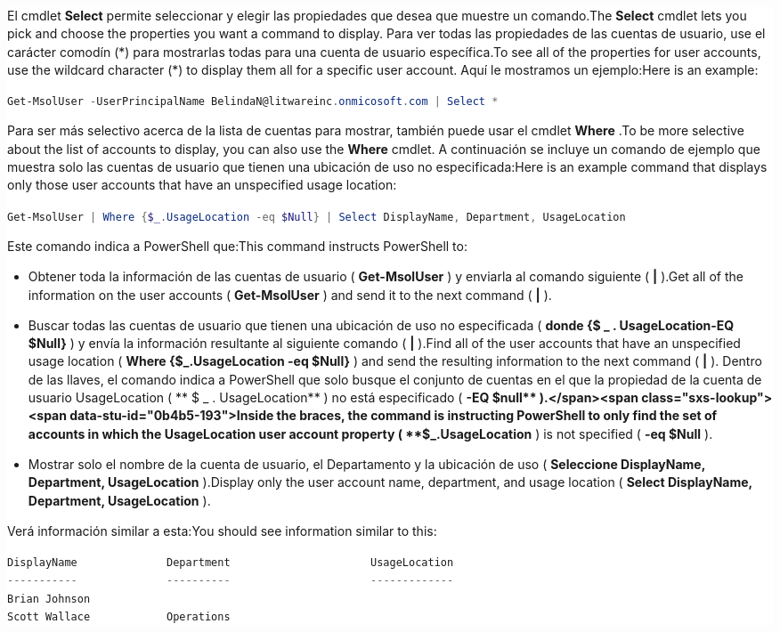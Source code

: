<span data-ttu-id="0b4b5-185">El cmdlet **Select** permite seleccionar y elegir las propiedades que desea que muestre un comando.</span><span class="sxs-lookup"><span data-stu-id="0b4b5-185">The **Select** cmdlet lets you pick and choose the properties you want a command to display.</span></span> <span data-ttu-id="0b4b5-186">Para ver todas las propiedades de las cuentas de usuario, use el carácter comodín (\*) para mostrarlas todas para una cuenta de usuario específica.</span><span class="sxs-lookup"><span data-stu-id="0b4b5-186">To see all of the properties for user accounts, use the wildcard character (\*) to display them all for a specific user account.</span></span> <span data-ttu-id="0b4b5-187">Aquí le mostramos un ejemplo:</span><span class="sxs-lookup"><span data-stu-id="0b4b5-187">Here is an example:</span></span>
  
```powershell
Get-MsolUser -UserPrincipalName BelindaN@litwareinc.onmicosoft.com | Select *
```

<span data-ttu-id="0b4b5-188">Para ser más selectivo acerca de la lista de cuentas para mostrar, también puede usar el cmdlet **Where** .</span><span class="sxs-lookup"><span data-stu-id="0b4b5-188">To be more selective about the list of accounts to display, you can also use the **Where** cmdlet.</span></span> <span data-ttu-id="0b4b5-189">A continuación se incluye un comando de ejemplo que muestra solo las cuentas de usuario que tienen una ubicación de uso no especificada:</span><span class="sxs-lookup"><span data-stu-id="0b4b5-189">Here is an example command that displays only those user accounts that have an unspecified usage location:</span></span>
  
```powershell
Get-MsolUser | Where {$_.UsageLocation -eq $Null} | Select DisplayName, Department, UsageLocation
```

<span data-ttu-id="0b4b5-190">Este comando indica a PowerShell que:</span><span class="sxs-lookup"><span data-stu-id="0b4b5-190">This command instructs PowerShell to:</span></span>
  
- <span data-ttu-id="0b4b5-191">Obtener toda la información de las cuentas de usuario ( **Get-MsolUser** ) y enviarla al comando siguiente ( **|** ).</span><span class="sxs-lookup"><span data-stu-id="0b4b5-191">Get all of the information on the user accounts ( **Get-MsolUser** ) and send it to the next command ( **|** ).</span></span>
    
- <span data-ttu-id="0b4b5-192">Buscar todas las cuentas de usuario que tienen una ubicación de uso no especificada ( **donde {$ \_ . UsageLocation-EQ $Null}** ) y envía la información resultante al siguiente comando ( **|** ).</span><span class="sxs-lookup"><span data-stu-id="0b4b5-192">Find all of the user accounts that have an unspecified usage location ( **Where {$\_.UsageLocation -eq $Null}** ) and send the resulting information to the next command ( **|** ).</span></span> <span data-ttu-id="0b4b5-193">Dentro de las llaves, el comando indica a PowerShell que solo busque el conjunto de cuentas en el que la propiedad de la cuenta de usuario UsageLocation ( \*\* $ \_ . UsageLocation\*\* ) no está especificado ( **-EQ $null** ).</span><span class="sxs-lookup"><span data-stu-id="0b4b5-193">Inside the braces, the command is instructing PowerShell to only find the set of accounts in which the UsageLocation user account property ( **$\_.UsageLocation** ) is not specified ( **-eq $Null** ).</span></span>
    
- <span data-ttu-id="0b4b5-194">Mostrar solo el nombre de la cuenta de usuario, el Departamento y la ubicación de uso ( **Seleccione DisplayName, Department, UsageLocation** ).</span><span class="sxs-lookup"><span data-stu-id="0b4b5-194">Display only the user account name, department, and usage location ( **Select DisplayName, Department, UsageLocation** ).</span></span>
    
<span data-ttu-id="0b4b5-195">Verá información similar a esta:</span><span class="sxs-lookup"><span data-stu-id="0b4b5-195">You should see information similar to this:</span></span>
  
```powershell
DisplayName              Department                      UsageLocation
-----------              ----------                      -------------
Brian Johnson 
Scott Wallace            Operations
```
